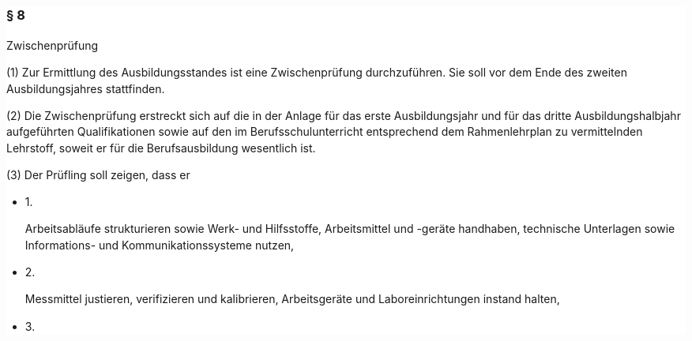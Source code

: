 </div>

</div>

</div>

</div>

<span id="BJNR097300003BJNE000900000.html"></span>

### § 8  
Zwischenprüfung

<div>

<div class="jnhtml">

<div>

<div class="jurAbsatz">

(1) Zur Ermittlung des Ausbildungsstandes ist eine Zwischenprüfung
durchzuführen. Sie soll vor dem Ende des zweiten Ausbildungsjahres
stattfinden.

</div>

<div class="jurAbsatz">

(2) Die Zwischenprüfung erstreckt sich auf die in der Anlage für das
erste Ausbildungsjahr und für das dritte Ausbildungshalbjahr
aufgeführten Qualifikationen sowie auf den im Berufsschulunterricht
entsprechend dem Rahmenlehrplan zu vermittelnden Lehrstoff, soweit er
für die Berufsausbildung wesentlich ist.

</div>

<div class="jurAbsatz">

(3) Der Prüfling soll zeigen, dass er

  - 1\.
    
    <div style="">
    
    Arbeitsabläufe strukturieren sowie Werk- und Hilfsstoffe,
    Arbeitsmittel und -geräte handhaben, technische Unterlagen sowie
    Informations- und Kommunikationssysteme nutzen,
    
    </div>

  - 2\.
    
    <div style="">
    
    Messmittel justieren, verifizieren und kalibrieren, Arbeitsgeräte
    und Laboreinrichtungen instand halten,
    
    </div>

  - 3\.
    